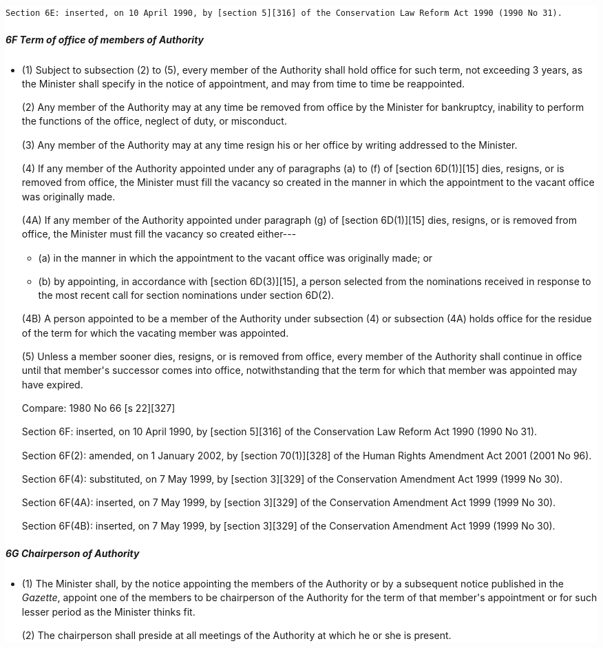     Section 6E: inserted, on 10 April 1990, by [section 5][316] of the Conservation Law Reform Act 1990 (1990 No 31).

##### 6F Term of office of members of Authority
    
*   (1) Subject to subsection (2) to (5), every member of the Authority shall hold office for such term, not exceeding 3 years, as the Minister shall specify in the notice of appointment, and may from time to time be reappointed.
    
    (2) Any member of the Authority may at any time be removed from office by the Minister for bankruptcy, inability to perform the functions of the office, neglect of duty, or misconduct.
    
    (3) Any member of the Authority may at any time resign his or her office by writing addressed to the Minister.
    
    (4) If any member of the Authority appointed under any of paragraphs (a) to (f) of [section 6D(1)][15] dies, resigns, or is removed from office, the Minister must fill the vacancy so created in the manner in which the appointment to the vacant office was originally made.
    
    (4A) If any member of the Authority appointed under paragraph (g) of [section 6D(1)][15] dies, resigns, or is removed from office, the Minister must fill the vacancy so created either---
        
    *   (a) in the manner in which the appointment to the vacant office was originally made; or
    
    *   (b) by appointing, in accordance with [section 6D(3)][15], a person selected from the nominations received in response to the most recent call for section nominations under section 6D(2).
    
    (4B) A person appointed to be a member of the Authority under subsection (4) or subsection (4A) holds office for the residue of the term for which the vacating member was appointed.
    
    (5) Unless a member sooner dies, resigns, or is removed from office, every member of the Authority shall continue in office until that member's successor comes into office, notwithstanding that the term for which that member was appointed may have expired.
    
    Compare: 1980 No 66 [s 22][327]
    
    Section 6F: inserted, on 10 April 1990, by [section 5][316] of the Conservation Law Reform Act 1990 (1990 No 31).
    
    Section 6F(2): amended, on 1 January 2002, by [section 70(1)][328] of the Human Rights Amendment Act 2001 (2001 No 96).
    
    Section 6F(4): substituted, on 7 May 1999, by [section 3][329] of the Conservation Amendment Act 1999 (1999 No 30).
    
    Section 6F(4A): inserted, on 7 May 1999, by [section 3][329] of the Conservation Amendment Act 1999 (1999 No 30).
    
    Section 6F(4B): inserted, on 7 May 1999, by [section 3][329] of the Conservation Amendment Act 1999 (1999 No 30).

##### 6G Chairperson of Authority
    
*   (1) The Minister shall, by the notice appointing the members of the Authority or by a subsequent notice published in the _Gazette_, appoint one of the members to be chairperson of the Authority for the term of that member's appointment or for such lesser period as the Minister thinks fit.
    
    (2) The chairperson shall preside at all meetings of the Authority at which he or she is present.
    
